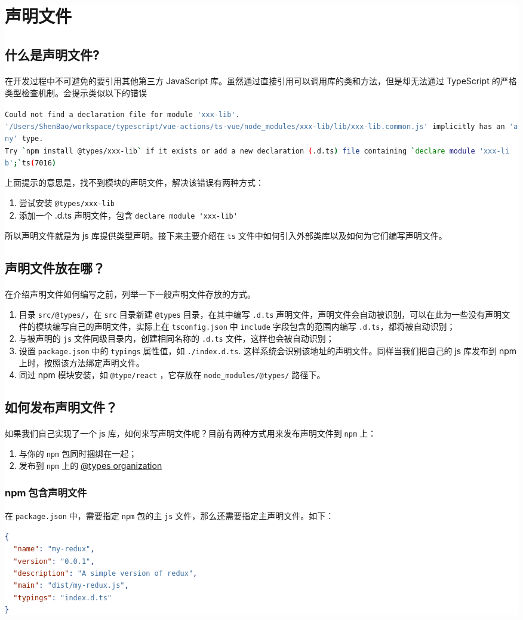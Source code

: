 # 声明文件

## 什么是声明文件?

在开发过程中不可避免的要引用其他第三方 JavaScript 库。虽然通过直接引用可以调用库的类和方法，但是却无法通过 TypeScript 的严格类型检查机制。会提示类似以下的错误

```bash
Could not find a declaration file for module 'xxx-lib'.
'/Users/ShenBao/workspace/typescript/vue-actions/ts-vue/node_modules/xxx-lib/lib/xxx-lib.common.js' implicitly has an 'any' type.
Try `npm install @types/xxx-lib` if it exists or add a new declaration (.d.ts) file containing `declare module 'xxx-lib';`ts(7016)
```

上面提示的意思是，找不到模块的声明文件，解决该错误有两种方式：

1. 尝试安装 `@types/xxx-lib`
2. 添加一个 .d.ts 声明文件，包含 `declare module 'xxx-lib'`

所以声明文件就是为 js 库提供类型声明。接下来主要介绍在 `ts` 文件中如何引入外部类库以及如何为它们编写声明文件。

## 声明文件放在哪？

在介绍声明文件如何编写之前，列举一下一般声明文件存放的方式。

1. 目录 `src/@types/`，在 `src` 目录新建 `@types` 目录，在其中编写 `.d.ts` 声明文件，声明文件会自动被识别，可以在此为一些没有声明文件的模块编写自己的声明文件，实际上在 `tsconfig.json` 中 `include` 字段包含的范围内编写 `.d.ts`，都将被自动识别；
2. 与被声明的 `js` 文件同级目录内，创建相同名称的 `.d.ts` 文件，这样也会被自动识别；
3. 设置 `package.json` 中的 `typings` 属性值，如 `./index.d.ts`. 这样系统会识别该地址的声明文件。同样当我们把自己的 js 库发布到 npm 上时，按照该方法绑定声明文件。
4. 同过 npm 模块安装，如 `@type/react` ，它存放在 `node_modules/@types/` 路径下。

## 如何发布声明文件？

如果我们自己实现了一个 js 库，如何来写声明文件呢？目前有两种方式用来发布声明文件到 `npm` 上：

1. 与你的 `npm` 包同时捆绑在一起；
2. 发布到 `npm` 上的 [@types organization](https://www.npmjs.com/~types)

### npm 包含声明文件

在 `package.json` 中，需要指定 `npm` 包的主 `js` 文件，那么还需要指定主声明文件。如下：

```json
{
  "name": "my-redux",
  "version": "0.0.1",
  "description": "A simple version of redux",
  "main": "dist/my-redux.js",
  "typings": "index.d.ts"
}
```

